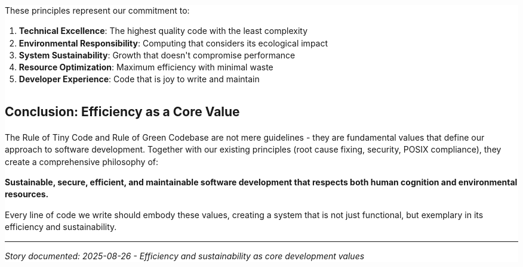 These principles represent our commitment to:

1. **Technical Excellence**: The highest quality code with the least complexity
2. **Environmental Responsibility**: Computing that considers its ecological impact  
3. **System Sustainability**: Growth that doesn't compromise performance
4. **Resource Optimization**: Maximum efficiency with minimal waste
5. **Developer Experience**: Code that is joy to write and maintain

## Conclusion: Efficiency as a Core Value

The Rule of Tiny Code and Rule of Green Codebase are not mere guidelines - they are fundamental values that define our approach to software development. Together with our existing principles (root cause fixing, security, POSIX compliance), they create a comprehensive philosophy of:

**Sustainable, secure, efficient, and maintainable software development that respects both human cognition and environmental resources.**

Every line of code we write should embody these values, creating a system that is not just functional, but exemplary in its efficiency and sustainability.

---
*Story documented: 2025-08-26 - Efficiency and sustainability as core development values*